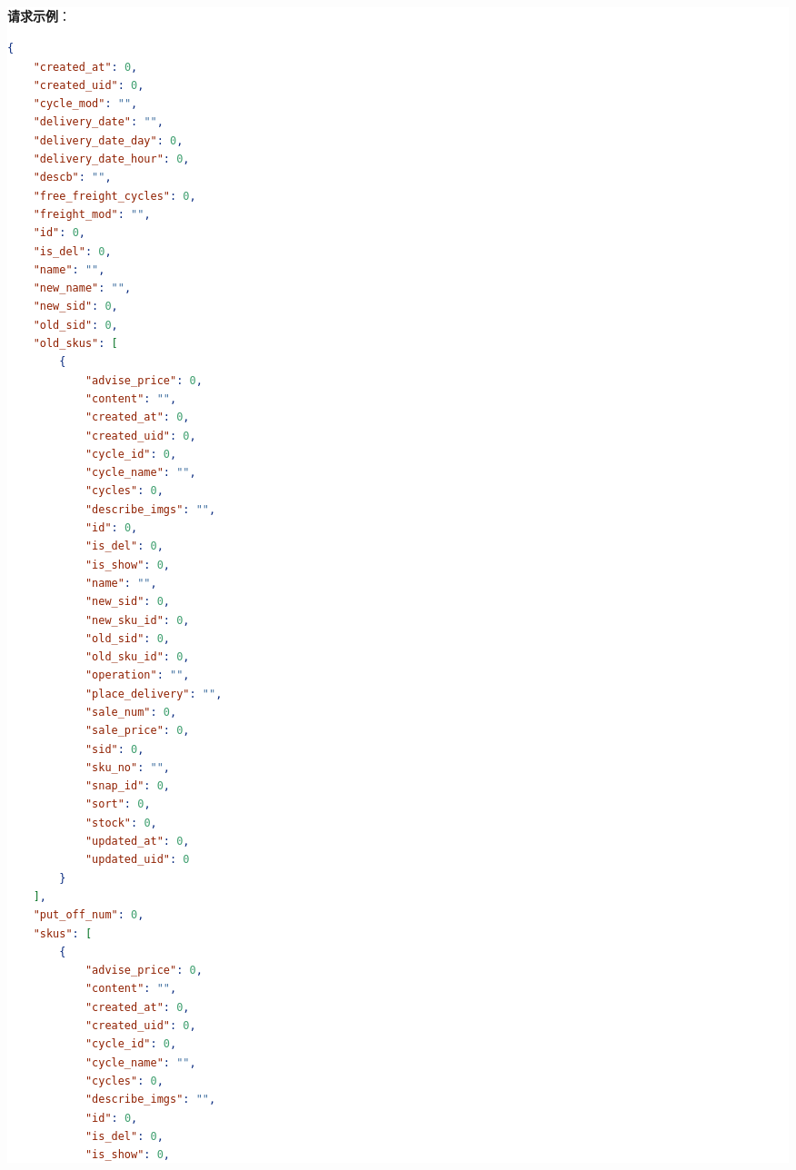
**请求示例**：
```json
{
	"created_at": 0,
	"created_uid": 0,
	"cycle_mod": "",
	"delivery_date": "",
	"delivery_date_day": 0,
	"delivery_date_hour": 0,
	"descb": "",
	"free_freight_cycles": 0,
	"freight_mod": "",
	"id": 0,
	"is_del": 0,
	"name": "",
	"new_name": "",
	"new_sid": 0,
	"old_sid": 0,
	"old_skus": [
		{
			"advise_price": 0,
			"content": "",
			"created_at": 0,
			"created_uid": 0,
			"cycle_id": 0,
			"cycle_name": "",
			"cycles": 0,
			"describe_imgs": "",
			"id": 0,
			"is_del": 0,
			"is_show": 0,
			"name": "",
			"new_sid": 0,
			"new_sku_id": 0,
			"old_sid": 0,
			"old_sku_id": 0,
			"operation": "",
			"place_delivery": "",
			"sale_num": 0,
			"sale_price": 0,
			"sid": 0,
			"sku_no": "",
			"snap_id": 0,
			"sort": 0,
			"stock": 0,
			"updated_at": 0,
			"updated_uid": 0
		}
	],
	"put_off_num": 0,
	"skus": [
		{
			"advise_price": 0,
			"content": "",
			"created_at": 0,
			"created_uid": 0,
			"cycle_id": 0,
			"cycle_name": "",
			"cycles": 0,
			"describe_imgs": "",
			"id": 0,
			"is_del": 0,
			"is_show": 0,
```